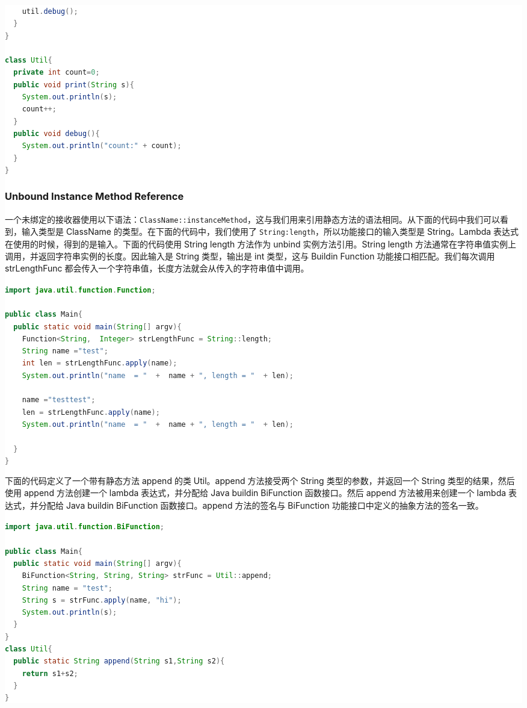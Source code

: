 ```java
    util.debug();
  }
}

class Util{
  private int count=0;
  public void print(String s){
    System.out.println(s);
    count++;
  }
  public void debug(){
    System.out.println("count:" + count);
  }
}
```

### Unbound Instance Method Reference

一个未绑定的接收器使用以下语法：`ClassName::instanceMethod`，这与我们用来引用静态方法的语法相同。从下面的代码中我们可以看到，输入类型是 ClassName 的类型。在下面的代码中，我们使用了 `String:length`，所以功能接口的输入类型是 String。Lambda 表达式在使用的时候，得到的是输入。下面的代码使用 String length 方法作为 unbind 实例方法引用。String length 方法通常在字符串值实例上调用，并返回字符串实例的长度。因此输入是 String 类型，输出是 int 类型，这与 Buildin Function 功能接口相匹配。我们每次调用 strLengthFunc 都会传入一个字符串值，长度方法就会从传入的字符串值中调用。

```java
import java.util.function.Function;

public class Main{
  public static void main(String[] argv){
    Function<String,  Integer> strLengthFunc = String::length;
    String name ="test";
    int len = strLengthFunc.apply(name);
    System.out.println("name  = "  +  name + ", length = "  + len);

    name ="testtest";
    len = strLengthFunc.apply(name);
    System.out.println("name  = "  +  name + ", length = "  + len);

  }
}
```

下面的代码定义了一个带有静态方法 append 的类 Util。append 方法接受两个 String 类型的参数，并返回一个 String 类型的结果，然后使用 append 方法创建一个 lambda 表达式，并分配给 Java buildin BiFunction 函数接口。然后 append 方法被用来创建一个 lambda 表达式，并分配给 Java buildin BiFunction 函数接口。append 方法的签名与 BiFunction 功能接口中定义的抽象方法的签名一致。

```java
import java.util.function.BiFunction;

public class Main{
  public static void main(String[] argv){
    BiFunction<String, String, String> strFunc = Util::append;
    String name = "test";
    String s = strFunc.apply(name, "hi");
    System.out.println(s);
  }
}
class Util{
  public static String append(String s1,String s2){
    return s1+s2;
  }
}
```

